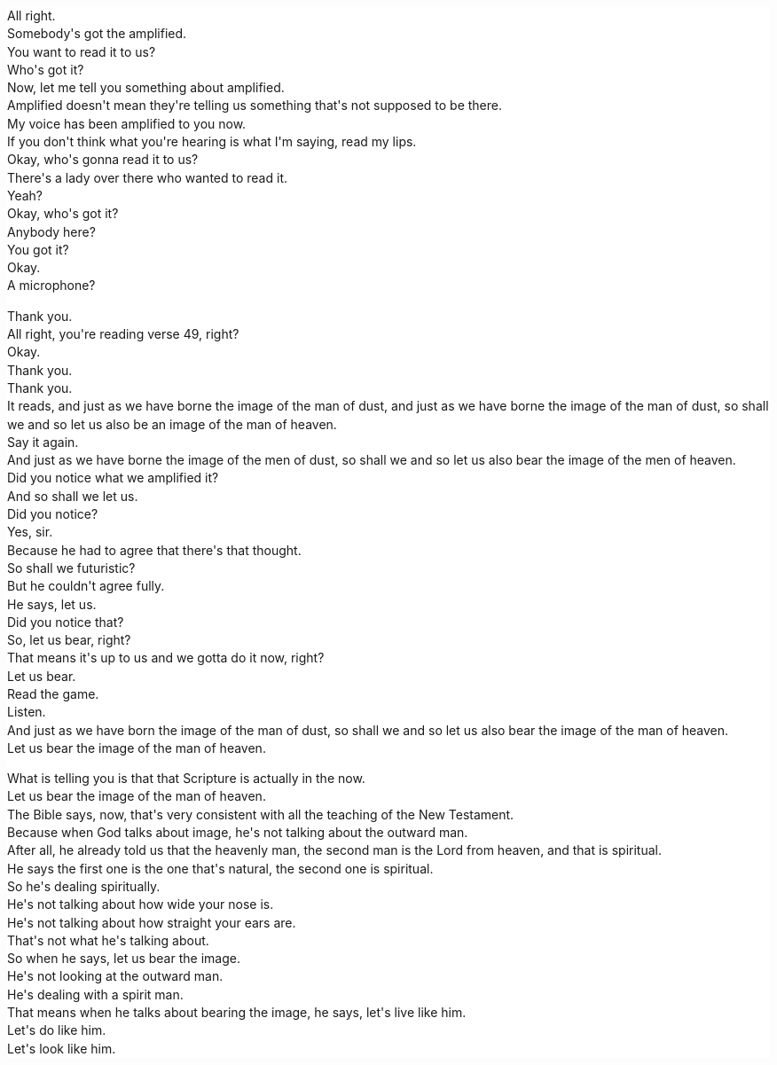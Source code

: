All right.  
Somebody's got the amplified.  
You want to read it to us?  
Who's got it?  
Now, let me tell you something about amplified.  
Amplified doesn't mean they're telling us something that's not supposed to be there.  
My voice has been amplified to you now.  
If you don't think what you're hearing is what I'm saying, read my lips.  
 Okay, who's gonna read it to us?  
There's a lady over there who wanted to read it.  
Yeah?  
Okay, who's got it?  
Anybody here?  
You got it?  
Okay.  
A microphone?  


  
Thank you.  
All right, you're reading verse 49, right?  
Okay.  
Thank you.  
Thank you.  
 It reads, and just as we have borne the image of the man of dust, and just as we have borne the image of the man of dust, so shall we and so let us also be an image of the man of heaven.  
Say it again.  
 And just as we have borne the image of the men of dust, so shall we and so let us also bear the image of the men of heaven.  
Did you notice what we amplified it?  
And so shall we let us.  
Did you notice?  
Yes, sir.  
Because he had to agree that there's that thought.  
So shall we futuristic?  
But he couldn't agree fully.  
He says, let us.  
 Did you notice that?  
So, let us bear, right?  
That means it's up to us and we gotta do it now, right?  
Let us bear.  
Read the game.  
Listen.  
And just as we have born the image of the man of dust, so shall we and so let us also bear the image of the man of heaven.  
Let us bear the image of the man of heaven.  


  
 What is telling you is that that Scripture is actually in the now.  
Let us bear the image of the man of heaven.  
The Bible says, now, that's very consistent with all the teaching of the New Testament.  
 Because when God talks about image, he's not talking about the outward man.  
After all, he already told us that the heavenly man, the second man is the Lord from heaven, and that is spiritual.  
He says the first one is the one that's natural, the second one is spiritual.  
So he's dealing spiritually.  
He's not talking about how wide your nose is.  
He's not talking about how straight your ears are.  
That's not what he's talking about.  
So when he says, let us bear the image.  
 He's not looking at the outward man.  
He's dealing with a spirit man.  
That means when he talks about bearing the image, he says, let's live like him.  
Let's do like him.  
Let's look like him.  
